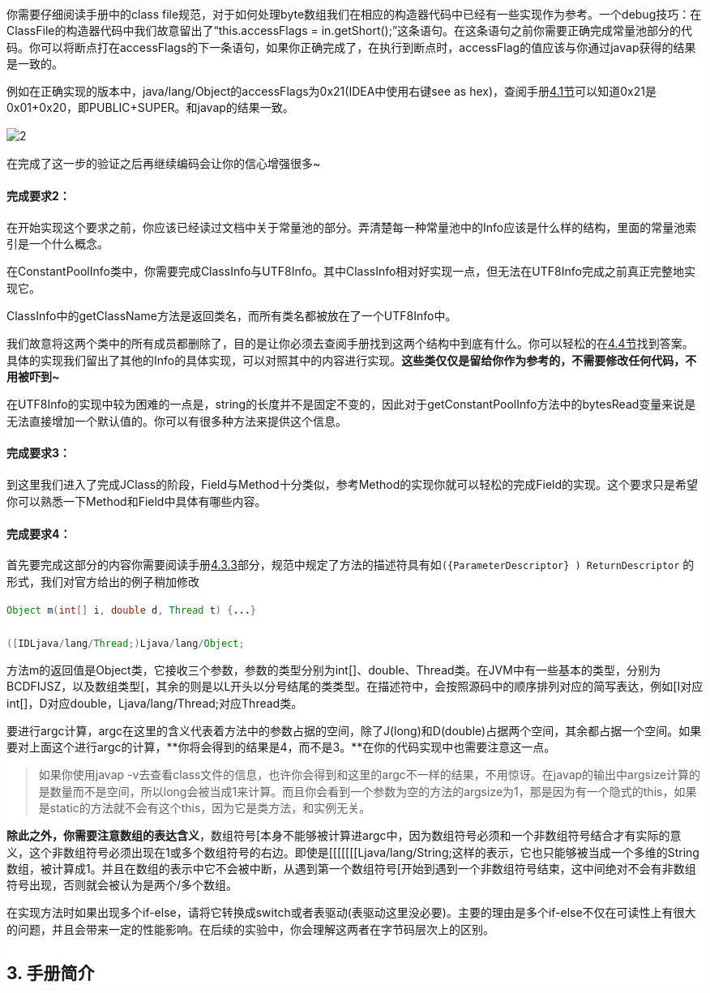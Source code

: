  你需要仔细阅读手册中的class file规范，对于如何处理byte数组我们在相应的构造器代码中已经有一些实现作为参考。一个debug技巧：在ClassFile的构造器代码中我们故意留出了“this.accessFlags = in.getShort();”这条语句。在这条语句之前你需要正确完成常量池部分的代码。你可以将断点打在accessFlags的下一条语句，如果你正确完成了，在执行到断点时，accessFlag的值应该与你通过javap获得的结果是一致的。

例如在正确实现的版本中，java/lang/Object的accessFlags为0x21(IDEA中使用右键see as hex)，查阅手册[4.1节](https://docs.oracle.com/javase/specs/jvms/se8/html/jvms-4.html#jvms-4.1)可以知道0x21是0x01+0x20，即PUBLIC+SUPER。和javap的结果一致。

![2](D:\seecoder\jvm\JVM作业布置版本\3\03-ClassFileParser\figure\2.png)

在完成了这一步的验证之后再继续编码会让你的信心增强很多~

#### 完成要求2：

在开始实现这个要求之前，你应该已经读过文档中关于常量池的部分。弄清楚每一种常量池中的Info应该是什么样的结构，里面的常量池索引是一个什么概念。

在ConstantPoolInfo类中，你需要完成ClassInfo与UTF8Info。其中ClassInfo相对好实现一点，但无法在UTF8Info完成之前真正完整地实现它。

ClassInfo中的getClassName方法是返回类名，而所有类名都被放在了一个UTF8Info中。

我们故意将这两个类中的所有成员都删除了，目的是让你必须去查阅手册找到这两个结构中到底有什么。你可以轻松的在[4.4节](https://docs.oracle.com/javase/specs/jvms/se8/html/jvms-4.html#jvms-4.4)找到答案。具体的实现我们留出了其他的Info的具体实现，可以对照其中的内容进行实现。**这些类仅仅是留给你作为参考的，不需要修改任何代码，不用被吓到~** 

在UTF8Info的实现中较为困难的一点是，string的长度并不是固定不变的，因此对于getConstantPoolInfo方法中的bytesRead变量来说是无法直接增加一个默认值的。你可以有很多种方法来提供这个信息。

#### 完成要求3：

到这里我们进入了完成JClass的阶段，Field与Method十分类似，参考Method的实现你就可以轻松的完成Field的实现。这个要求只是希望你可以熟悉一下Method和Field中具体有哪些内容。

#### 完成要求4：

首先要完成这部分的内容你需要阅读手册[4.3.3](https://docs.oracle.com/javase/specs/jvms/se8/html/jvms-4.html#jvms-4.3)部分，规范中规定了方法的描述符具有如`({ParameterDescriptor} ) ReturnDescriptor` 的形式，我们对官方给出的例子稍加修改

```java
Object m(int[] i, double d, Thread t) {...}

([IDLjava/lang/Thread;)Ljava/lang/Object;
```

方法m的返回值是Object类，它接收三个参数，参数的类型分别为int[]、double、Thread类。在JVM中有一些基本的类型，分别为BCDFIJSZ，以及数组类型[，其余的则是以L开头以分号结尾的类类型。在描述符中，会按照源码中的顺序排列对应的简写表达，例如[I对应int[]，D对应double，Ljava/lang/Thread;对应Thread类。

要进行argc计算，argc在这里的含义代表着方法中的参数占据的空间，除了J(long)和D(double)占据两个空间，其余都占据一个空间。如果要对上面这个进行argc的计算，**你将会得到的结果是4，而不是3。**在你的代码实现中也需要注意这一点。

> 如果你使用javap -v去查看class文件的信息，也许你会得到和这里的argc不一样的结果，不用惊讶。在javap的输出中argsize计算的是数量而不是空间，所以long会被当成1来计算。而且你会看到一个参数为空的方法的argsize为1，那是因为有一个隐式的this，如果是static的方法就不会有这个this，因为它是类方法，和实例无关。

**除此之外，你需要注意数组的表达含义**，数组符号[本身不能够被计算进argc中，因为数组符号必须和一个非数组符号结合才有实际的意义，这个非数组符号必须出现在1或多个数组符号的右边。即使是[[[[[[[Ljava/lang/String;这样的表示，它也只能够被当成一个多维的String数组，被计算成1。并且在数组的表示中它不会被中断，从遇到第一个数组符号[开始到遇到一个非数组符号结束，这中间绝对不会有非数组符号出现，否则就会被认为是两个/多个数组。

在实现方法时如果出现多个if-else，请将它转换成switch或者表驱动(表驱动这里没必要)。主要的理由是多个if-else不仅在可读性上有很大的问题，并且会带来一定的性能影响。在后续的实验中，你会理解这两者在字节码层次上的区别。

## 3. 手册简介

